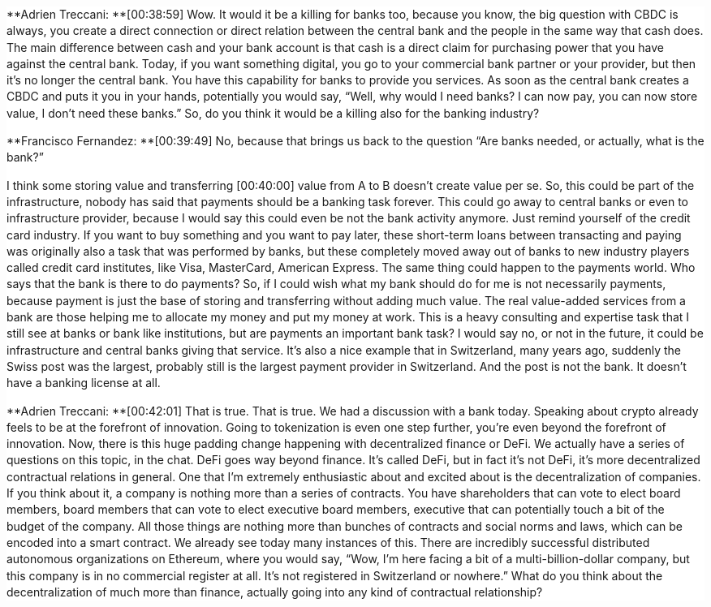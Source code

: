 
**Adrien Treccani:  **[00:38:59] Wow. It would it be a killing for banks too,
because you know, the big question with CBDC is always, you create a direct
connection or direct relation between the central bank and the people in the
same way that cash does. The main difference between cash and your bank
account is that cash is a direct claim for purchasing power that you have
against the central bank. Today, if you want something digital, you go to your
commercial bank partner or your provider, but then it’s no longer the central
bank. You have this capability for banks to provide you services. As soon as
the central bank creates a CBDC and puts it you in your hands, potentially you
would say, “Well, why would I need banks? I can now pay, you can now store
value, I don’t need these banks.” So, do you think it would be a killing also
for the banking industry?

**Francisco Fernandez:  **[00:39:49] No, because that brings us back to the
question “Are banks needed, or actually, what is the bank?”

I think some storing value and transferring [00:40:00] value from A to B
doesn’t create value per se. So, this could be part of the infrastructure,
nobody has said that payments should be a banking task forever. This could go
away to central banks or even to infrastructure provider, because I would say
this could even be not the bank activity anymore. Just remind yourself of the
credit card industry. If you want to buy something and you want to pay later,
these short-term loans between transacting and paying was originally also a
task that was performed by banks, but these completely moved away out of banks
to new industry players called credit card institutes, like Visa, MasterCard,
American Express. The same thing could happen to the payments world. Who says
that the bank is there to do payments? So, if I could wish what my bank should
do for me is not necessarily payments, because payment is just the base of
storing and transferring without adding much value. The real value-added
services from a bank are those helping me to allocate my money and put my
money at work. This is a heavy consulting and expertise task that I still see
at banks or bank like institutions, but are payments an important bank task? I
would say no, or not in the future, it could be infrastructure and central
banks giving that service. It’s also a nice example that in Switzerland, many
years ago, suddenly the Swiss post was the largest, probably still is the
largest payment provider in Switzerland. And the post is not the bank. It
doesn’t have a banking license at all.

**Adrien Treccani:  **[00:42:01] That is true. That is true. We had a
discussion with a bank today. Speaking about crypto already feels to be at the
forefront of innovation. Going to tokenization is even one step further,
you’re even beyond the forefront of innovation. Now, there is this huge
padding change happening with decentralized finance or DeFi. We actually have
a series of questions on this topic, in the chat. DeFi goes way beyond
finance. It’s called DeFi, but in fact it’s not DeFi, it’s more decentralized
contractual relations in general. One that I’m extremely enthusiastic about
and excited about is the decentralization of companies. If you think about it,
a company is nothing more than a series of contracts. You have shareholders
that can vote to elect board members, board members that can vote to elect
executive board members, executive that can potentially touch a bit of the
budget of the company. All those things are nothing more than bunches of
contracts and social norms and laws, which can be encoded into a smart
contract. We already see today many instances of this. There are incredibly
successful distributed autonomous organizations on Ethereum, where you would
say, “Wow, I’m here facing a bit of a multi-billion-dollar company, but this
company is in no commercial register at all. It’s not registered in
Switzerland or nowhere.” What  do you think about the decentralization of much
more than finance, actually going into any kind of contractual relationship?
